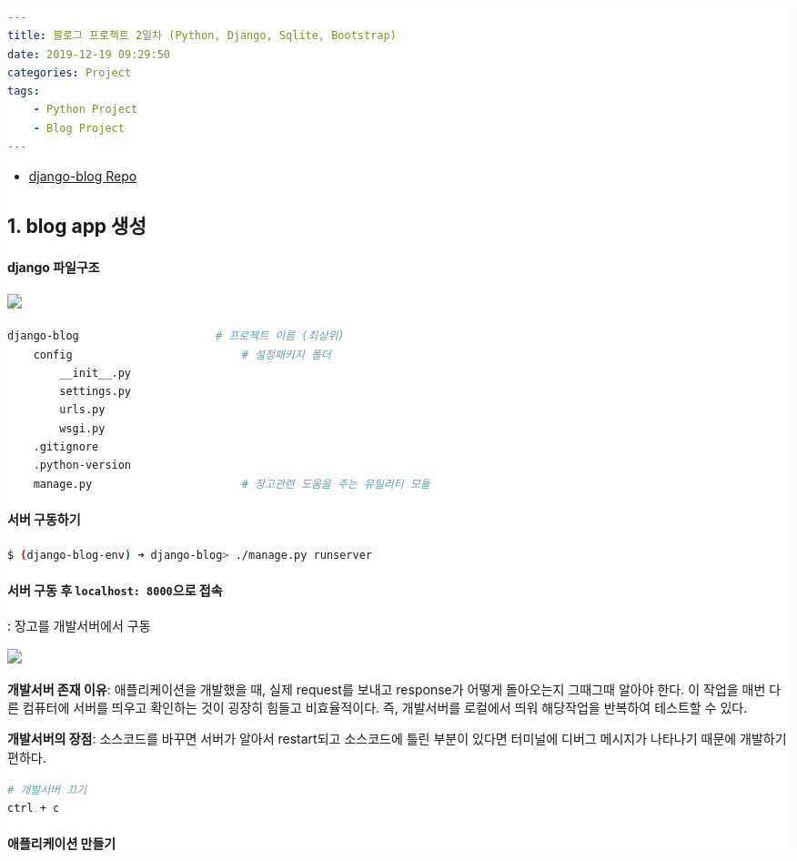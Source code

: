 ```yaml
---
title: 블로그 프로젝트 2일차 (Python, Django, Sqlite, Bootstrap)
date: 2019-12-19 09:29:50
categories: Project
tags: 
    - Python Project
    - Blog Project
---
```


- [django-blog Repo](https://github.com/jin9173/django-blog)

## 1. blog app 생성

#### django 파일구조

<img src="https://user-images.githubusercontent.com/57488252/71133948-ca449e00-223f-11ea-8b32-3f8f5a8cc8d2.png" style="width: 600px">

~~~makefile
django-blog						# 프로젝트 이름 (최상위)
	config							# 설정패키지 폴더
		__init__.py
		settings.py
		urls.py
		wsgi.py
	.gitignore
	.python-version
	manage.py						# 장고관련 도움을 주는 유틸리티 모듈
~~~

#### 서버 구동하기

~~~bash
$ (django-blog-env) ➜ django-blog> ./manage.py runserver
~~~

#### 서버 구동 후 `localhost: 8000`으로 접속

: 장고를 개발서버에서 구동

![](https://user-images.githubusercontent.com/57488252/71134377-64591600-2241-11ea-8789-f8aee28926eb.png)

**개발서버 존재 이유**: 애플리케이션을 개발했을 때, 실제 request를 보내고 response가 어떻게 돌아오는지 그때그때 알아야 한다. 이 작업을 매번 다른 컴퓨터에 서버를 띄우고 확인하는 것이 굉장히 힘들고 비효율적이다. 즉, 개발서버를 로컬에서 띄워 해당작업을 반복하여 테스트할 수 있다.

**개발서버의 장점**: 소스코드를 바꾸면 서버가 알아서 restart되고 소스코드에 틀린 부분이 있다면 터미널에 디버그 메시지가 나타나기 때문에 개발하기 편하다.

~~~bash
# 개발서버 끄기
ctrl + c
~~~

#### 애플리케이션 만들기

